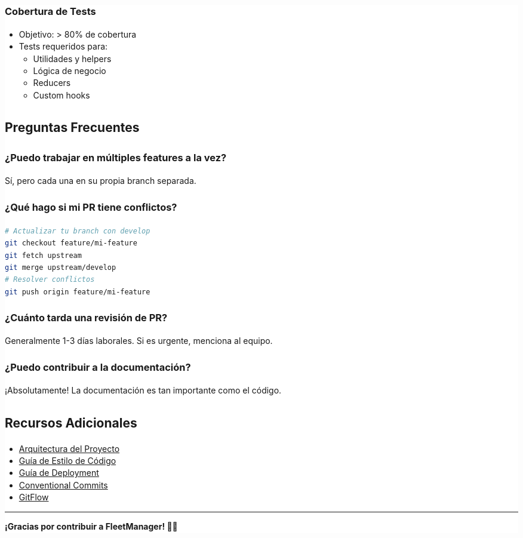 ### Cobertura de Tests

- Objetivo: > 80% de cobertura
- Tests requeridos para:
  - Utilidades y helpers
  - Lógica de negocio
  - Reducers
  - Custom hooks

## Preguntas Frecuentes

### ¿Puedo trabajar en múltiples features a la vez?

Sí, pero cada una en su propia branch separada.

### ¿Qué hago si mi PR tiene conflictos?

```bash
# Actualizar tu branch con develop
git checkout feature/mi-feature
git fetch upstream
git merge upstream/develop
# Resolver conflictos
git push origin feature/mi-feature
```

### ¿Cuánto tarda una revisión de PR?

Generalmente 1-3 días laborales. Si es urgente, menciona al equipo.

### ¿Puedo contribuir a la documentación?

¡Absolutamente! La documentación es tan importante como el código.

## Recursos Adicionales

- [Arquitectura del Proyecto](ARCHITECTURE.md)
- [Guía de Estilo de Código](CODE_STYLE.md)
- [Guía de Deployment](DEPLOYMENT.md)
- [Conventional Commits](https://www.conventionalcommits.org/)
- [GitFlow](https://www.atlassian.com/git/tutorials/comparing-workflows/gitflow-workflow)

---

**¡Gracias por contribuir a FleetManager! 🚗💨**

